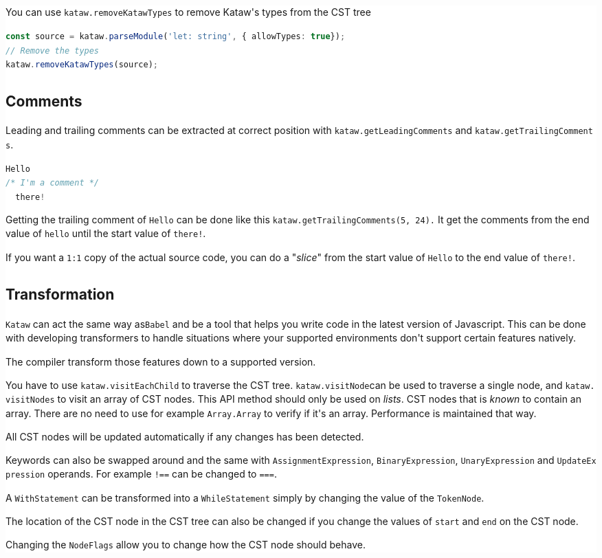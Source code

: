 You can use `kataw.removeKatawTypes` to remove Kataw's types from the CST tree


```ts
const source = kataw.parseModule('let: string', { allowTypes: true});
// Remove the types
kataw.removeKatawTypes(source);
```

## <a name='Comments'></a>Comments

Leading and trailing comments can be extracted at correct position with `kataw.getLeadingComments` and `kataw.getTrailingComments`.

```ts
Hello
/* I'm a comment */
  there!
```

Getting the trailing comment of `Hello` can be done like this `kataw.getTrailingComments(5, 24).` It get the comments from the end value of
`hello` until the start value of `there!`.

If you want a `1:1` copy of the actual source code, you can do a "*slice*" from the start value of `Hello` to the end value of `there!`.

## <a name='Transformation'></a>Transformation

`Kataw` can act the same way as`Babel` and be a tool that helps you write code in the latest version of Javascript. This can be done with
developing transformers to handle situations where your supported environments don't support certain features natively.

The compiler transform those features down to a supported version.

You have to use `kataw.visitEachChild` to traverse the CST tree. `kataw.visitNode`can be used to traverse a single node, and
`kataw.visitNodes` to visit an array of CST nodes. This API method should only be used on *lists*. CST nodes that is *known*
to contain an array. There are no need to use for example `Array.Array` to verify if it's an array.
Performance is maintained that way.

All CST nodes will be updated automatically if any changes has been detected.

Keywords can also be swapped around and the same with `AssignmentExpression`, `BinaryExpression`, `UnaryExpression` and
`UpdateExpression` operands. For example `!==` can be changed to `===`.

A `WithStatement` can be transformed into a `WhileStatement` simply by changing the value of the `TokenNode`.

The location of the CST node in the CST tree can also be changed if you change the values of `start` and `end` on the CST node.

Changing the `NodeFlags` allow you to change how the CST node should behave.
